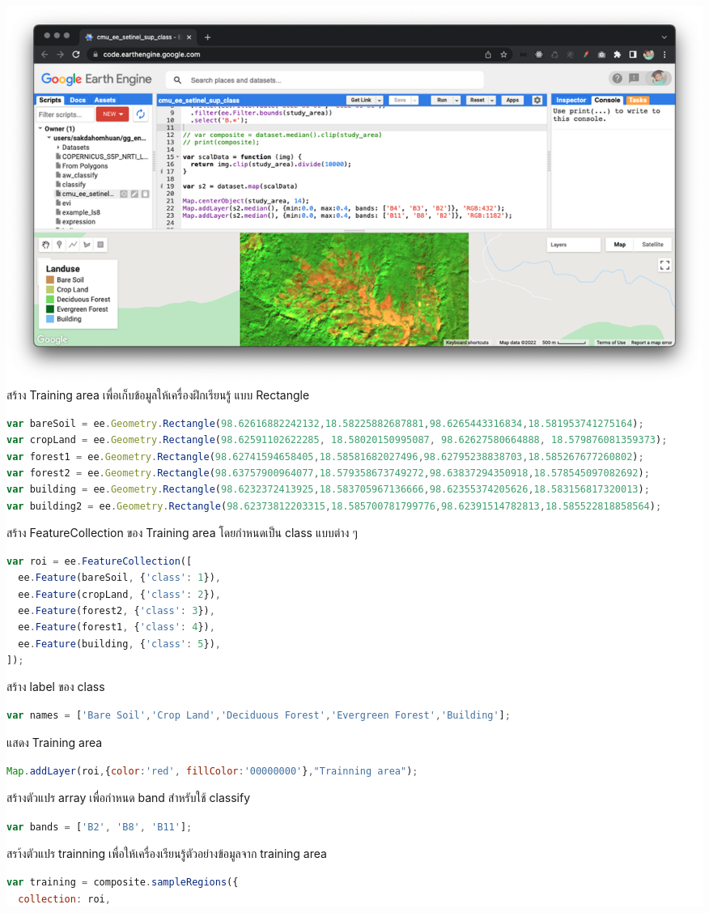 ![This is an image](./img/false_composite.png)
สร้าง Training area เพื่อเก็บข้อมูลให้เครื่องฝึกเรียนรู้ แบบ Rectangle
```js
var bareSoil = ee.Geometry.Rectangle(98.62616882242132,18.58225882687881,98.6265443316834,18.581953741275164);
var cropLand = ee.Geometry.Rectangle(98.62591102622285, 18.58020150995087, 98.62627580664888, 18.579876081359373);
var forest1 = ee.Geometry.Rectangle(98.62741594658405,18.58581682027496,98.62795238838703,18.585267677260802);
var forest2 = ee.Geometry.Rectangle(98.63757900964077,18.579358673749272,98.63837294350918,18.578545097082692);
var building = ee.Geometry.Rectangle(98.6232372413925,18.583705967136666,98.62355374205626,18.583156817320013); 
var building2 = ee.Geometry.Rectangle(98.62373812203315,18.585700781799776,98.62391514782813,18.585522818858564);
```
สร้าง FeatureCollection ของ Training area โดยกำหนดเป็น class แบบต่าง ๆ
```js
var roi = ee.FeatureCollection([
  ee.Feature(bareSoil, {'class': 1}),  
  ee.Feature(cropLand, {'class': 2}),  
  ee.Feature(forest2, {'class': 3}),  
  ee.Feature(forest1, {'class': 4}),  
  ee.Feature(building, {'class': 5}), 
]);
```
สร้าง label ของ class
```js
var names = ['Bare Soil','Crop Land','Deciduous Forest','Evergreen Forest','Building'];
```
แสดง Training area
```js
Map.addLayer(roi,{color:'red', fillColor:'00000000'},"Trainning area");
```
สร้างตัวแปร array เพื่อกำหนด band สำหรับใช้ classify
```js
var bands = ['B2', 'B8', 'B11'];
```
สรา้งตัวแปร trainning เพื่อให้เครื่องเรียนรู้ตัวอย่างข้อมูลจาก training area
```js
var training = composite.sampleRegions({
  collection: roi, 
```